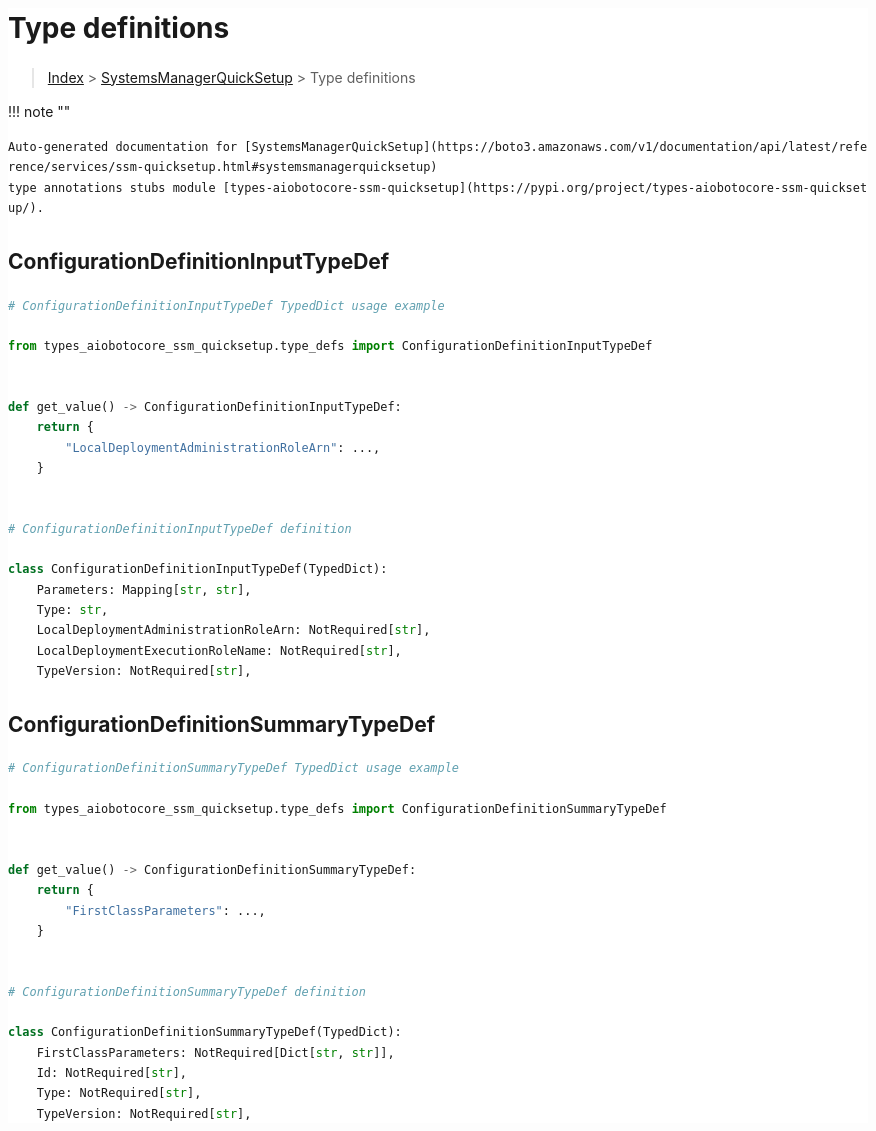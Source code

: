 # Type definitions

> [Index](../README.md) > [SystemsManagerQuickSetup](./README.md) > Type definitions

!!! note ""

    Auto-generated documentation for [SystemsManagerQuickSetup](https://boto3.amazonaws.com/v1/documentation/api/latest/reference/services/ssm-quicksetup.html#systemsmanagerquicksetup)
    type annotations stubs module [types-aiobotocore-ssm-quicksetup](https://pypi.org/project/types-aiobotocore-ssm-quicksetup/).



## ConfigurationDefinitionInputTypeDef

```python
# ConfigurationDefinitionInputTypeDef TypedDict usage example

from types_aiobotocore_ssm_quicksetup.type_defs import ConfigurationDefinitionInputTypeDef


def get_value() -> ConfigurationDefinitionInputTypeDef:
    return {
        "LocalDeploymentAdministrationRoleArn": ...,
    }


# ConfigurationDefinitionInputTypeDef definition

class ConfigurationDefinitionInputTypeDef(TypedDict):
    Parameters: Mapping[str, str],
    Type: str,
    LocalDeploymentAdministrationRoleArn: NotRequired[str],
    LocalDeploymentExecutionRoleName: NotRequired[str],
    TypeVersion: NotRequired[str],
```


## ConfigurationDefinitionSummaryTypeDef

```python
# ConfigurationDefinitionSummaryTypeDef TypedDict usage example

from types_aiobotocore_ssm_quicksetup.type_defs import ConfigurationDefinitionSummaryTypeDef


def get_value() -> ConfigurationDefinitionSummaryTypeDef:
    return {
        "FirstClassParameters": ...,
    }


# ConfigurationDefinitionSummaryTypeDef definition

class ConfigurationDefinitionSummaryTypeDef(TypedDict):
    FirstClassParameters: NotRequired[Dict[str, str]],
    Id: NotRequired[str],
    Type: NotRequired[str],
    TypeVersion: NotRequired[str],
```
